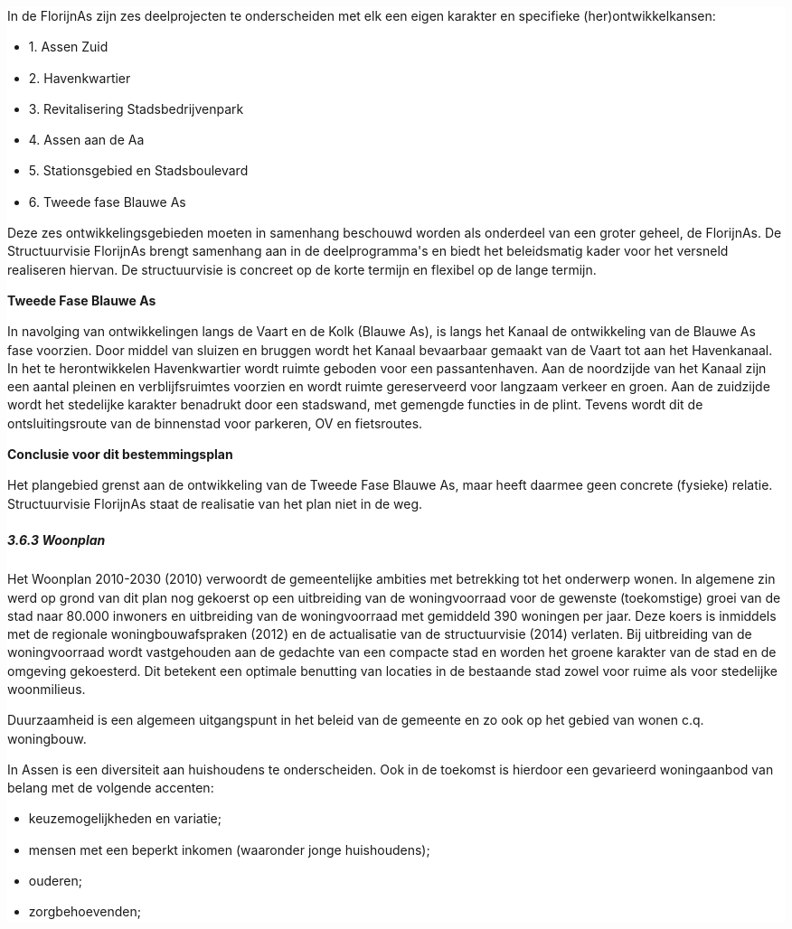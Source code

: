In de FlorijnAs zijn zes deelprojecten te onderscheiden met elk een eigen karakter en specifieke (her)ontwikkelkansen:

* 1\. Assen Zuid

* 2\. Havenkwartier

* 3\. Revitalisering Stadsbedrijvenpark

* 4\. Assen aan de Aa

* 5\. Stationsgebied en Stadsboulevard

* 6\. Tweede fase Blauwe As

Deze zes ontwikkelingsgebieden moeten in samenhang beschouwd worden als onderdeel van een groter geheel, de FlorijnAs. De Structuurvisie FlorijnAs brengt samenhang aan in de deelprogramma's en biedt het beleidsmatig kader voor het versneld realiseren hiervan. De structuurvisie is concreet op de korte termijn en flexibel op de lange termijn.

**Tweede Fase Blauwe As**

In navolging van ontwikkelingen langs de Vaart en de Kolk (Blauwe As), is langs het Kanaal de ontwikkeling van de Blauwe As fase voorzien. Door middel van sluizen en bruggen wordt het Kanaal bevaarbaar gemaakt van de Vaart tot aan het Havenkanaal. In het te herontwikkelen Havenkwartier wordt ruimte geboden voor een passantenhaven. Aan de noordzijde van het Kanaal zijn een aantal pleinen en verblijfsruimtes voorzien en wordt ruimte gereserveerd voor langzaam verkeer en groen. Aan de zuidzijde wordt het stedelijke karakter benadrukt door een stadswand, met gemengde functies in de plint. Tevens wordt dit de ontsluitingsroute van de binnenstad voor parkeren, OV en fietsroutes.

**Conclusie voor dit bestemmingsplan**

Het plangebied grenst aan de ontwikkeling van de Tweede Fase Blauwe As, maar heeft daarmee geen concrete (fysieke) relatie. Structuurvisie FlorijnAs staat de realisatie van het plan niet in de weg.

##### 3\.6\.3 Woonplan

Het Woonplan 2010\-2030 (2010\) verwoordt de gemeentelijke ambities met betrekking tot het onderwerp wonen. In algemene zin werd op grond van dit plan nog gekoerst op een uitbreiding van de woningvoorraad voor de gewenste (toekomstige) groei van de stad naar 80\.000 inwoners en uitbreiding van de woningvoorraad met gemiddeld 390 woningen per jaar. Deze koers is inmiddels met de regionale woningbouwafspraken (2012\) en de actualisatie van de structuurvisie (2014\) verlaten. Bij uitbreiding van de woningvoorraad wordt vastgehouden aan de gedachte van een compacte stad en worden het groene karakter van de stad en de omgeving gekoesterd. Dit betekent een optimale benutting van locaties in de bestaande stad zowel voor ruime als voor stedelijke woonmilieus.

Duurzaamheid is een algemeen uitgangspunt in het beleid van de gemeente en zo ook op het gebied van wonen c.q. woningbouw.

In Assen is een diversiteit aan huishoudens te onderscheiden. Ook in de toekomst is hierdoor een gevarieerd woningaanbod van belang met de volgende accenten:

* keuzemogelijkheden en variatie;

* mensen met een beperkt inkomen (waaronder jonge huishoudens);

* ouderen;

* zorgbehoevenden;
